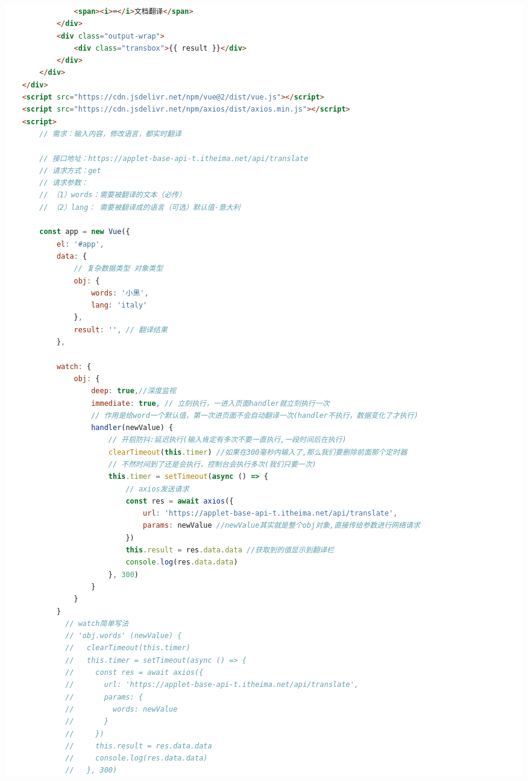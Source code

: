 ```html
                <span><i>⌨️</i>文档翻译</span>
            </div>
            <div class="output-wrap">
                <div class="transbox">{{ result }}</div>
            </div>
        </div>
    </div>
    <script src="https://cdn.jsdelivr.net/npm/vue@2/dist/vue.js"></script>
    <script src="https://cdn.jsdelivr.net/npm/axios/dist/axios.min.js"></script>
    <script>
        // 需求：输入内容，修改语言，都实时翻译

        // 接口地址：https://applet-base-api-t.itheima.net/api/translate
        // 请求方式：get
        // 请求参数：
        // （1）words：需要被翻译的文本（必传）
        // （2）lang： 需要被翻译成的语言（可选）默认值-意大利

        const app = new Vue({
            el: '#app',
            data: {
                // 复杂数据类型 对象类型
                obj: {
                    words: '小黑',
                    lang: 'italy'
                },
                result: '', // 翻译结果
            },

            watch: {
                obj: {
                    deep: true,//深度监视
                    immediate: true, // 立刻执行，一进入页面handler就立刻执行一次
                    // 作用是给word一个默认值，第一次进页面不会自动翻译一次(handler不执行，数据变化了才执行)
                    handler(newValue) {
                        // 开启防抖:延迟执行(输入肯定有多次不要一直执行,一段时间后在执行)
                        clearTimeout(this.timer) //如果在300毫秒内输入了,那么我们要删除前面那个定时器
                        // 不然时间到了还是会执行，控制台会执行多次(我们只要一次)
                        this.timer = setTimeout(async () => {
                            // axios发送请求
                            const res = await axios({
                                url: 'https://applet-base-api-t.itheima.net/api/translate',
                                params: newValue //newValue其实就是整个obj对象,直接传给参数进行网络请求
                            })
                            this.result = res.data.data //获取到的值显示到翻译栏
                            console.log(res.data.data)
                        }, 300)
                    }
                }
            }
              // watch简单写法  
              // 'obj.words' (newValue) {
              //   clearTimeout(this.timer)
              //   this.timer = setTimeout(async () => {
              //     const res = await axios({
              //       url: 'https://applet-base-api-t.itheima.net/api/translate',
              //       params: {
              //         words: newValue
              //       }
              //     })
              //     this.result = res.data.data
              //     console.log(res.data.data)
              //   }, 300)
```